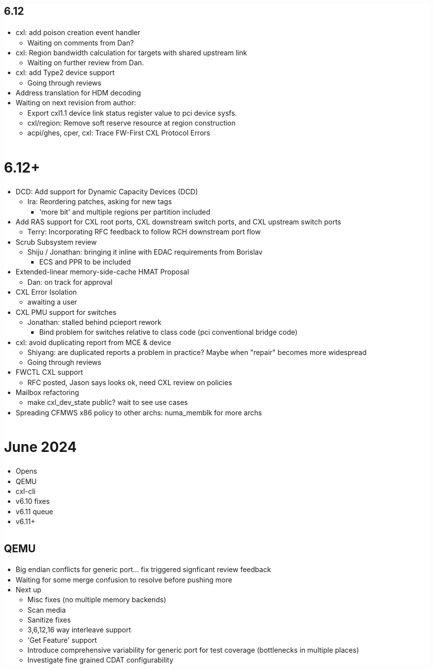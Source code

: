 ## 6.12
* cxl: add poison creation event handler
  - Waiting on comments from Dan?
* cxl: Region bandwidth calculation for targets with shared upstream link
  - Waiting on further review from Dan.
* cxl: add Type2 device support
  - Going through reviews
* Address translation for HDM decoding
* Waiting on next revision from author:
  * Export cxl1.1 device link status register value to pci device sysfs.
  * cxl/region: Remove soft reserve resource at region construction
  * acpi/ghes, cper, cxl: Trace FW-First CXL Protocol Errors

# 6.12+
* DCD: Add support for Dynamic Capacity Devices (DCD)
  * Ira: Reordering patches, asking for new tags
    * 'more bit' and multiple regions per partition included
* Add RAS support for CXL root ports, CXL downstream switch ports, and CXL upstream switch ports
  * Terry: Incorporating RFC feedback to follow RCH downstream port flow
* Scrub Subsystem review
  * Shiju / Jonathan: bringing it inline with EDAC requirements from Borislav
    * ECS and PPR to be included
* Extended-linear memory-side-cache HMAT Proposal
  * Dan: on track for approval
* CXL Error Isolation
  * awaiting a user
* CXL PMU support for switches
  * Jonathan: stalled behind pcieport rework
    * Bind problem for switches relative to class code (pci conventional bridge code)
* cxl: avoid duplicating report from MCE & device
  * Shiyang: are duplicated reports a problem in practice? Maybe when "repair" becomes more widespread
  - Going through reviews
* FWCTL CXL support
  * RFC posted, Jason says looks ok, need CXL review on policies
* Mailbox refactoring
  * make cxl_dev_state public? wait to see use cases
* Spreading CFMWS x86 policy to other archs: numa_memblk for more archs

# June 2024
* Opens
* QEMU
* cxl-cli
* v6.10 fixes
* v6.11 queue
* v6.11+

## QEMU
* Big endian conflicts for generic port... fix triggered signficant review feedback
* Waiting for some merge confusion to resolve before pushing more
* Next up
  - Misc fixes (no multiple memory backends)
  - Scan media
  - Sanitize fixes
  - 3,6,12,16 way interleave support
  - 'Get Feature' support
  - Introduce comprehensive variability for generic port for test coverage (bottlenecks in multiple places)
  - Investigate fine grained CDAT configurability